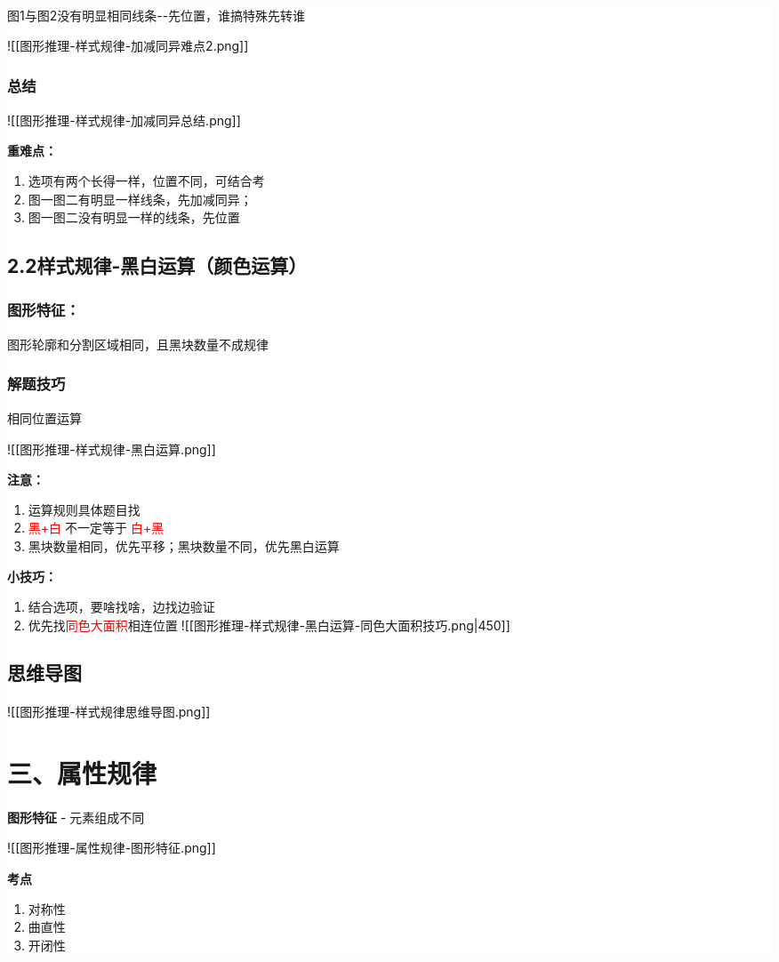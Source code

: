 图1与图2没有明显相同线条--先位置，谁搞特殊先转谁

![[图形推理-样式规律-加减同异难点2.png]]


### 总结

![[图形推理-样式规律-加减同异总结.png]]

**重难点：**
1. 选项有两个长得一样，位置不同，可结合考
2. 图一图二有明显一样线条，先加减同异；
3. 图一图二没有明显一样的线条，先位置


## 2.2样式规律-黑白运算（颜色运算）

### 图形特征：

图形轮廓和分割区域相同，且黑块数量不成规律

### 解题技巧

相同位置运算

![[图形推理-样式规律-黑白运算.png]]

**注意：**
1. 运算规则具体题目找
2. <font color="#ff0000">黑+白</font> 不一定等于 <font color="#ff0000">白+黑</font>
3. 黑块数量相同，优先平移；黑块数量不同，优先黑白运算

**小技巧：**
1. 结合选项，要啥找啥，边找边验证
2. 优先找<font color="#ff0000">同色大面积</font>相连位置
![[图形推理-样式规律-黑白运算-同色大面积技巧.png|450]]


## 思维导图

![[图形推理-样式规律思维导图.png]]

# 三、属性规律

**图形特征** - 元素组成不同

![[图形推理-属性规律-图形特征.png]]

**考点** 
1. 对称性
2. 曲直性
3. 开闭性
